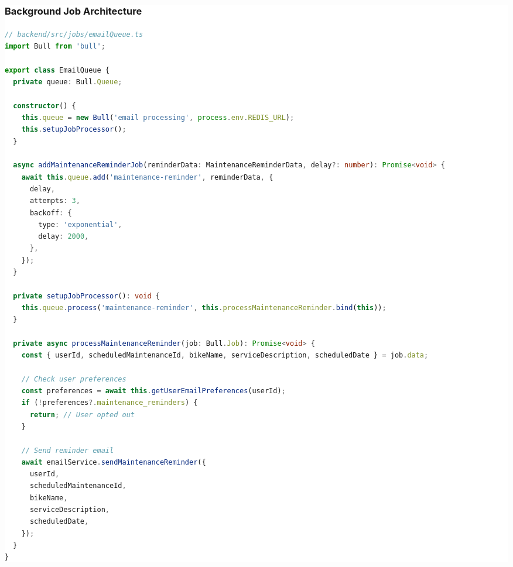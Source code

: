### Background Job Architecture
```typescript
// backend/src/jobs/emailQueue.ts
import Bull from 'bull';

export class EmailQueue {
  private queue: Bull.Queue;

  constructor() {
    this.queue = new Bull('email processing', process.env.REDIS_URL);
    this.setupJobProcessor();
  }

  async addMaintenanceReminderJob(reminderData: MaintenanceReminderData, delay?: number): Promise<void> {
    await this.queue.add('maintenance-reminder', reminderData, {
      delay,
      attempts: 3,
      backoff: {
        type: 'exponential',
        delay: 2000,
      },
    });
  }

  private setupJobProcessor(): void {
    this.queue.process('maintenance-reminder', this.processMaintenanceReminder.bind(this));
  }

  private async processMaintenanceReminder(job: Bull.Job): Promise<void> {
    const { userId, scheduledMaintenanceId, bikeName, serviceDescription, scheduledDate } = job.data;
    
    // Check user preferences
    const preferences = await this.getUserEmailPreferences(userId);
    if (!preferences?.maintenance_reminders) {
      return; // User opted out
    }

    // Send reminder email
    await emailService.sendMaintenanceReminder({
      userId,
      scheduledMaintenanceId,
      bikeName,
      serviceDescription,
      scheduledDate,
    });
  }
}
```
